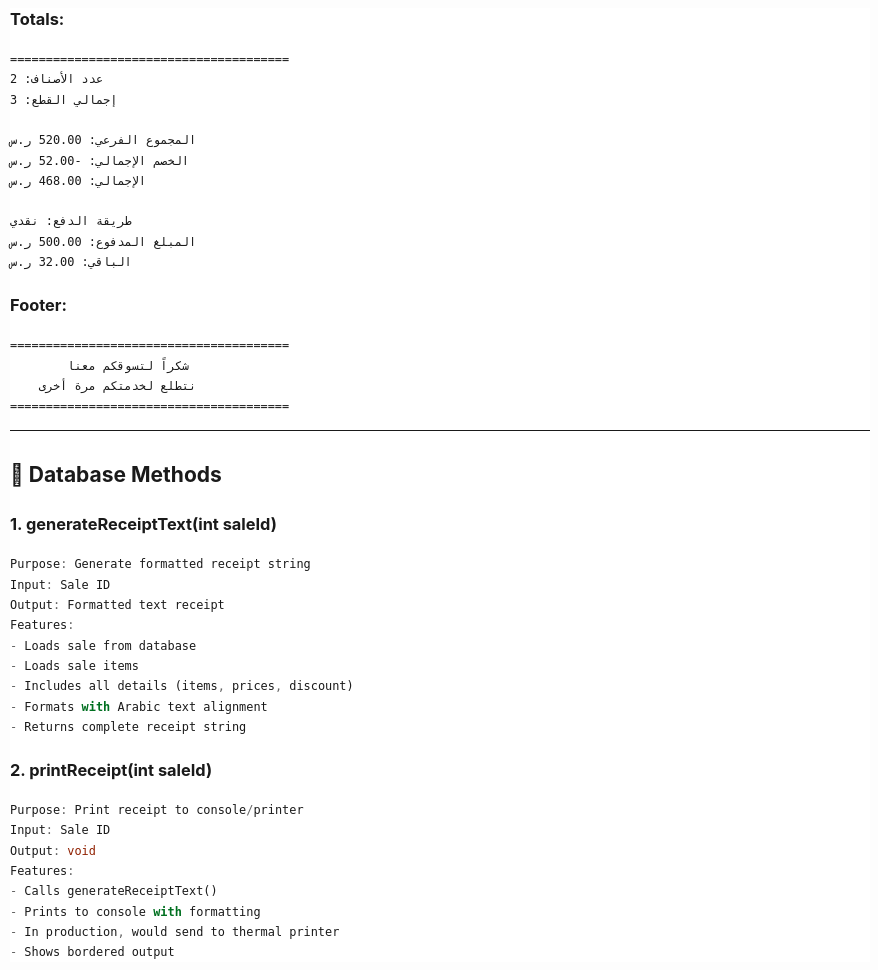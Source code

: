 ### **Totals:**
```
=======================================
عدد الأصناف: 2
إجمالي القطع: 3

المجموع الفرعي: 520.00 ر.س
الخصم الإجمالي: -52.00 ر.س
الإجمالي: 468.00 ر.س

طريقة الدفع: نقدي
المبلغ المدفوع: 500.00 ر.س
الباقي: 32.00 ر.س
```

### **Footer:**
```
=======================================
        شكراً لتسوقكم معنا
    نتطلع لخدمتكم مرة أخرى
=======================================
```

---

## 🔧 **Database Methods**

### **1. generateReceiptText(int saleId)**
```dart
Purpose: Generate formatted receipt string
Input: Sale ID
Output: Formatted text receipt
Features:
- Loads sale from database
- Loads sale items
- Includes all details (items, prices, discount)
- Formats with Arabic text alignment
- Returns complete receipt string
```

### **2. printReceipt(int saleId)**
```dart
Purpose: Print receipt to console/printer
Input: Sale ID
Output: void
Features:
- Calls generateReceiptText()
- Prints to console with formatting
- In production, would send to thermal printer
- Shows bordered output
```

